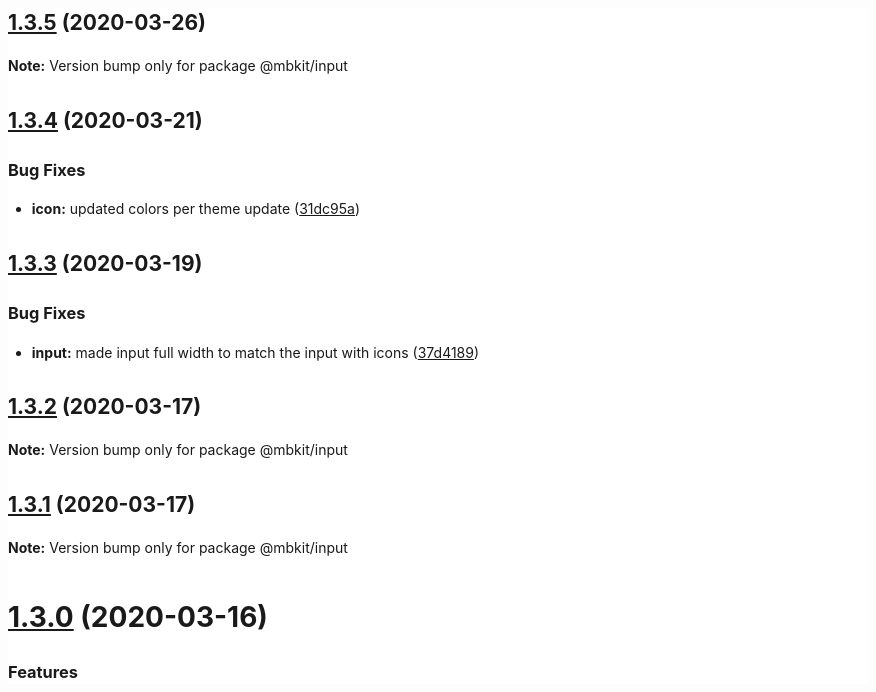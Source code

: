 

## [1.3.5](https://github.com/mindbody/design-system/compare/@mbkit/input@1.3.4...@mbkit/input@1.3.5) (2020-03-26)

**Note:** Version bump only for package @mbkit/input





## [1.3.4](https://github.com/mindbody/design-system/compare/@mbkit/input@1.3.3...@mbkit/input@1.3.4) (2020-03-21)


### Bug Fixes

* **icon:** updated colors per theme update ([31dc95a](https://github.com/mindbody/design-system/commit/31dc95a250f51d35082f1250ba3e814d3c3b3322))





## [1.3.3](https://github.com/mindbody/design-system/compare/@mbkit/input@1.3.2...@mbkit/input@1.3.3) (2020-03-19)


### Bug Fixes

* **input:** made input full width to match the input with icons ([37d4189](https://github.com/mindbody/design-system/commit/37d418970e7f49c4e1a69c004b847beadaea128d))





## [1.3.2](https://github.com/mindbody/mbkit/compare/@mbkit/input@1.3.1...@mbkit/input@1.3.2) (2020-03-17)

**Note:** Version bump only for package @mbkit/input





## [1.3.1](https://github.com/mindbody/design-system/compare/@mbkit/input@1.3.0...@mbkit/input@1.3.1) (2020-03-17)

**Note:** Version bump only for package @mbkit/input





# [1.3.0](https://github.com/mindbody/design-system/compare/@mbkit/input@1.2.5...@mbkit/input@1.3.0) (2020-03-16)


### Features
